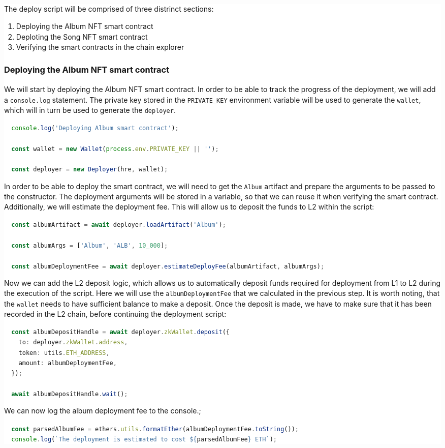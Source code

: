 The deploy script will be comprised of three distrinct sections:

1. Deploying the Album NFT smart contract
2. Deploting the Song NFT smart contract
3. Verifying the smart contracts in the chain explorer

### Deploying the Album NFT smart contract

We will start by deploying the Album NFT smart contract. In order to be able to track the progress of the deployment, we will add a `console.log` statement. The private key stored in the `PRIVATE_KEY` environment variable will be used to generate the `wallet`, which will in turn be used to generate the `deployer`.

```typescript
  console.log('Deploying Album smart contract');

  const wallet = new Wallet(process.env.PRIVATE_KEY || '');

  const deployer = new Deployer(hre, wallet);
```

In order to be able to deploy the smart contract, we will need to get the `Album` artifact and prepare the arguments to be passed to the constructor. The deployment arguments will be stored in a variable, so that we can reuse it when verifying the smart contract. Additionally, we will estimate the deployment fee. This will allow us to deposit the funds to L2 within the script:

```typescript
  const albumArtifact = await deployer.loadArtifact('Album');

  const albumArgs = ['Album', 'ALB', 10_000];

  const albumDeploymentFee = await deployer.estimateDeployFee(albumArtifact, albumArgs);
```

Now we can add the L2 deposit logic, which allows us to automatically deposit funds required for deployment from L1 to L2 during the execution of the script. Here we will use the `albumDeploymentFee` that we calculated in the previous step. It is worth noting, that the `wallet` needs to have sufficient balance to make a deposit. Once the deposit is made, we have to make sure that it has been recorded in the L2 chain, before continuing the deployment script:

```typescript
  const albumDepositHandle = await deployer.zkWallet.deposit({
    to: deployer.zkWallet.address,
    token: utils.ETH_ADDRESS,
    amount: albumDeploymentFee,
  });

  await albumDepositHandle.wait();
```

We can now log the album deployment fee to the console.;

```typescript
  const parsedAlbumFee = ethers.utils.formatEther(albumDeploymentFee.toString());
  console.log(`The deployment is estimated to cost ${parsedAlbumFee} ETH`);
```
